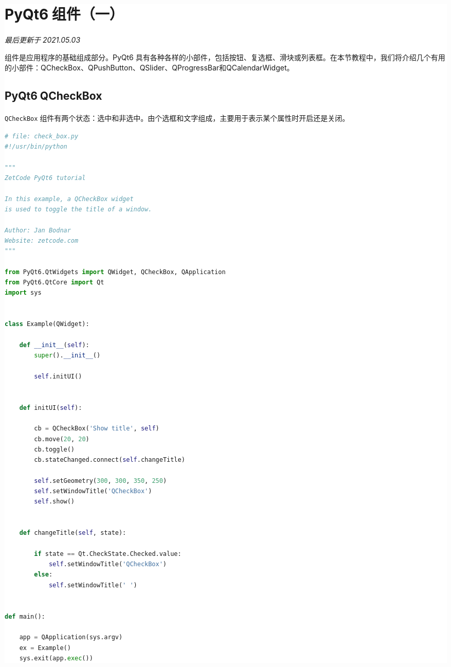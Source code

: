 # PyQt6 组件（一）
*最后更新于 2021.05.03*


组件是应用程序的基础组成部分。PyQt6 具有各种各样的小部件，包括按钮、复选框、滑块或列表框。在本节教程中，我们将介绍几个有用的小部件：QCheckBox、QPushButton、QSlider、QProgressBar和QCalendarWidget。

## PyQt6 QCheckBox
`QCheckBox` 组件有两个状态：选中和非选中。由个选框和文字组成，主要用于表示某个属性时开启还是关闭。

``` python
# file: check_box.py
#!/usr/bin/python

"""
ZetCode PyQt6 tutorial

In this example, a QCheckBox widget
is used to toggle the title of a window.

Author: Jan Bodnar
Website: zetcode.com
"""

from PyQt6.QtWidgets import QWidget, QCheckBox, QApplication
from PyQt6.QtCore import Qt
import sys


class Example(QWidget):

    def __init__(self):
        super().__init__()

        self.initUI()


    def initUI(self):

        cb = QCheckBox('Show title', self)
        cb.move(20, 20)
        cb.toggle()
        cb.stateChanged.connect(self.changeTitle)

        self.setGeometry(300, 300, 350, 250)
        self.setWindowTitle('QCheckBox')
        self.show()


    def changeTitle(self, state):

        if state == Qt.CheckState.Checked.value:
            self.setWindowTitle('QCheckBox')
        else:
            self.setWindowTitle(' ')


def main():

    app = QApplication(sys.argv)
    ex = Example()
    sys.exit(app.exec())

```